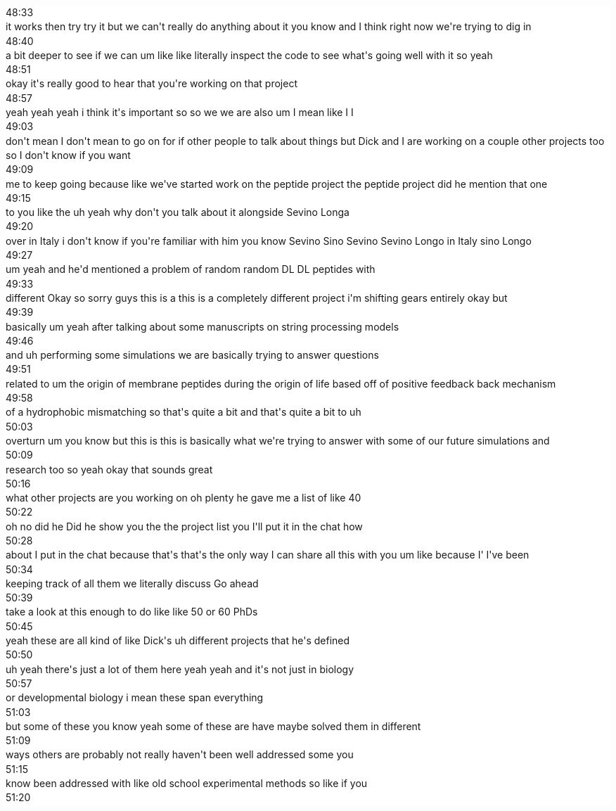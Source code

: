 48:33     
it works then try try it but we can't really do anything about it you know and I think right now we're trying to dig in     
48:40     
a bit deeper to see if we can um like like literally inspect the code to see what's going well with it so yeah     
48:51     
okay it's really good to hear that you're working on that project     
48:57     
yeah yeah yeah i think it's important so so we we are also um I mean like I I     
49:03     
don't mean I don't mean to go on for if other people to talk about things but Dick and I are working on a couple other projects too so I don't know if you want     
49:09     
me to keep going because like we've started work on the peptide project the peptide project did he mention that one     
49:15     
to you like the uh yeah why don't you talk about it alongside Sevino Longa     
49:20     
over in Italy i don't know if you're familiar with him you know Sevino Sino Sevino Sevino Longo in Italy sino Longo     
49:27     
um yeah and he'd mentioned a problem of random random DL DL peptides with     
49:33     
different Okay so sorry guys this is a this is a completely different project i'm shifting gears entirely okay but     
49:39     
basically um yeah after talking about some manuscripts on string processing models     
49:46     
and uh performing some simulations we are basically trying to answer questions     
49:51     
related to um the origin of membrane peptides during the origin of life based off of positive feedback back mechanism     
49:58     
of a hydrophobic mismatching so that's quite a bit and that's quite a bit to uh     
50:03     
overturn um you know but this is this is basically what we're trying to answer with some of our future simulations and     
50:09     
research too so yeah okay that sounds great     
50:16     
what other projects are you working on oh plenty he gave me a list of like 40     
50:22     
oh no did he Did he show you the the project list you I'll put it in the chat how     
50:28     
about I put in the chat because that's that's the only way I can share all this with you um like because I' I've been     
50:34     
keeping track of all them we literally discuss Go ahead     
50:39     
take a look at this enough to do like like 50 or 60 PhDs     
50:45     
yeah these are all kind of like Dick's uh different projects that he's defined     
50:50     
uh yeah there's just a lot of them here yeah yeah and it's not just in biology     
50:57     
or developmental biology i mean these span everything     
51:03     
but some of these you know yeah some of these are have maybe solved them in different     
51:09     
ways others are probably not really haven't been well addressed some you     
51:15     
know been addressed with like old school experimental methods so like if you     
51:20     